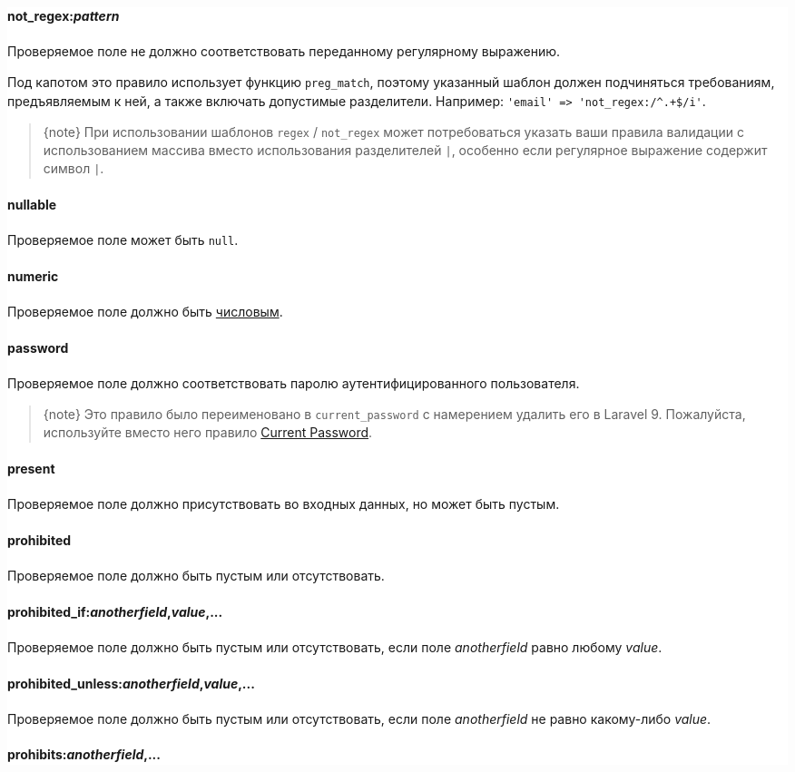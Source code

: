 <a name="rule-not-regex"></a>
#### not_regex:_pattern_

Проверяемое поле не должно соответствовать переданному регулярному выражению.

Под капотом это правило использует функцию `preg_match`, поэтому указанный шаблон должен подчиняться требованиям, предъявляемым к ней, а также включать допустимые разделители. Например: `'email' => 'not_regex:/^.+$/i'`.

> {note} При использовании шаблонов `regex` / `not_regex` может потребоваться указать ваши правила валидации с использованием массива вместо использования разделителей `|`, особенно если регулярное выражение содержит символ `|`.

<a name="rule-nullable"></a>
#### nullable

Проверяемое поле может быть `null`.

<a name="rule-numeric"></a>
#### numeric

Проверяемое поле должно быть [числовым](https://www.php.net/manual/ru/function.is-numeric.php).

<a name="rule-password"></a>
#### password

Проверяемое поле должно соответствовать паролю аутентифицированного пользователя.

> {note} Это правило было переименовано в `current_password` с намерением удалить его в Laravel 9. Пожалуйста, используйте вместо него правило [Current Password](#rule-current-password).

<a name="rule-present"></a>
#### present

Проверяемое поле должно присутствовать во входных данных, но может быть пустым.

<a name="rule-prohibited"></a>
#### prohibited

Проверяемое поле должно быть пустым или отсутствовать.

<a name="rule-prohibited-if"></a>
#### prohibited_if:_anotherfield_,_value_,...

Проверяемое поле должно быть пустым или отсутствовать, если поле _anotherfield_ равно любому _value_.

<a name="rule-prohibited-unless"></a>
#### prohibited_unless:_anotherfield_,_value_,...

Проверяемое поле должно быть пустым или отсутствовать, если поле _anotherfield_ не равно какому-либо _value_.

<a name="rule-prohibits"></a>
#### prohibits:_anotherfield_,...
